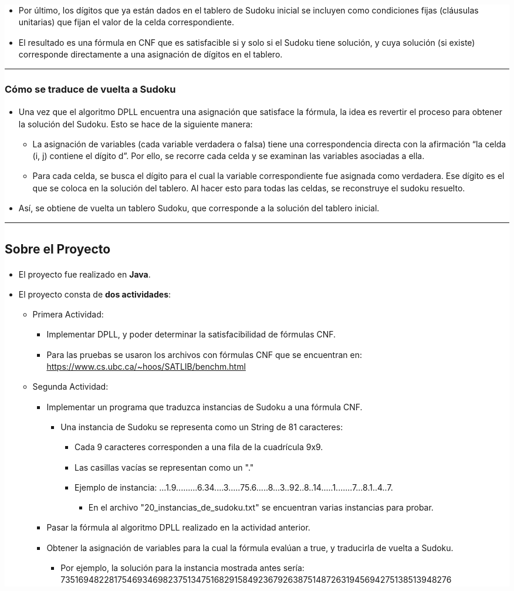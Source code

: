 - Por último, los dígitos que ya están dados en el tablero de Sudoku inicial se incluyen como condiciones fijas (cláusulas unitarias) que fijan el valor de la celda correspondiente.

- El resultado es una fórmula en CNF que es satisfacible si y solo si el Sudoku tiene solución, y cuya solución (si existe) corresponde directamente a una asignación de dígitos en el tablero.

----------------------------------------------------------------------------------------------------------------------------

### Cómo se traduce de vuelta a Sudoku

- Una vez que el algoritmo DPLL encuentra una asignación que satisface la fórmula, la idea es revertir el proceso para obtener la solución del Sudoku. Esto se hace de la siguiente manera:

    - La asignación de variables (cada variable verdadera o falsa) tiene una correspondencia directa con la afirmación “la celda (i, j) contiene el dígito d”. Por ello, se recorre cada celda y se examinan las variables asociadas a ella.

    - Para cada celda, se busca el dígito para el cual la variable correspondiente fue asignada como verdadera. Ese dígito es el que se coloca en la solución del tablero. Al hacer esto para todas las celdas, se reconstruye el sudoku resuelto.

- Así, se obtiene de vuelta un tablero Sudoku, que corresponde a la solución del tablero inicial.

----------------------------------------------------------------------------------------------------------------------------

## Sobre el Proyecto

- El proyecto fue realizado en __Java__.

- El proyecto consta de __dos actividades__:

    - Primera Actividad:
    
        - Implementar DPLL, y poder determinar la satisfacibilidad de fórmulas CNF. 

        - Para las pruebas se usaron los archivos con fórmulas CNF que se encuentran en: https://www.cs.ubc.ca/~hoos/SATLIB/benchm.html 

    - Segunda Actividad:

        - Implementar un programa que traduzca instancias de Sudoku a una fórmula CNF.

            - Una instancia de Sudoku se representa como un String de 81 caracteres:

                - Cada 9 caracteres corresponden a una fila de la cuadrícula 9x9.

                - Las casillas vacías se representan como un "."

                - Ejemplo de instancia: ...1.9.........6.34....3.....75.6.....8...3..92..8..14.....1.......7...8.1..4..7.

                  - En el archivo "20_instancias_de_sudoku.txt" se encuentran varias instancias para probar.
                    
        - Pasar la fórmula al algoritmo DPLL realizado en la actividad anterior.

        - Obtener la asignación de variables para la cual la fórmula evalúan a true, y traducirla de vuelta a Sudoku.

            - Por ejemplo, la solución para la instancia mostrada antes sería: 735169482281754693469823751347516829158492367926387514872631945694275138513948276
